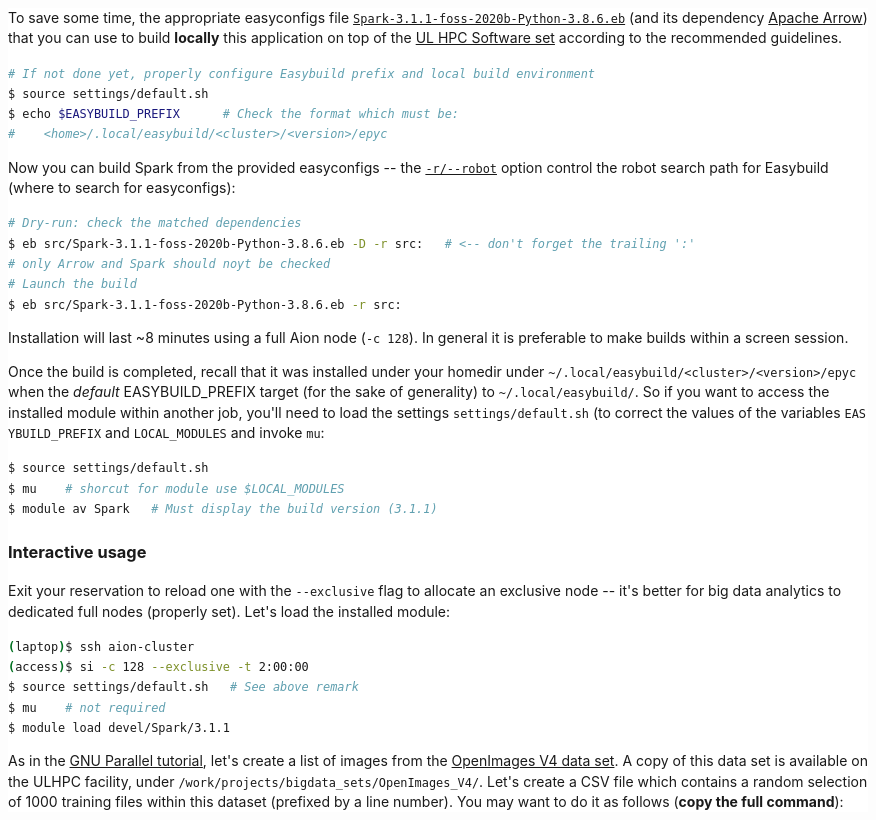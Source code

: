 To save some time, the appropriate easyconfigs file [`Spark-3.1.1-foss-2020b-Python-3.8.6.eb`](src/Spark-3.1.1-foss-2020b-Python-3.8.6.eb) (and its dependency [Apache Arrow](https://arrow.apache.org/)) that you can use to build __locally__ this application on top of the [UL HPC Software set](https://hpc-docs.uni.lu/environment/modules/) according to the recommended guidelines.

```bash
# If not done yet, properly configure Easybuild prefix and local build environment
$ source settings/default.sh
$ echo $EASYBUILD_PREFIX      # Check the format which must be:
#    <home>/.local/easybuild/<cluster>/<version>/epyc
```

Now you can build Spark from the provided easyconfigs -- the [`-r/--robot`](https://docs.easybuild.io/en/latest/Using_the_EasyBuild_command_line.html#searching-for-easyconfigs-the-robot-search-path) option control the robot search path for Easybuild (where to search for easyconfigs):

``` bash
# Dry-run: check the matched dependencies
$ eb src/Spark-3.1.1-foss-2020b-Python-3.8.6.eb -D -r src:   # <-- don't forget the trailing ':'
# only Arrow and Spark should noyt be checked
# Launch the build
$ eb src/Spark-3.1.1-foss-2020b-Python-3.8.6.eb -r src:
```
Installation will last ~8 minutes using a full Aion node (`-c 128`).
In general it is preferable to make builds within a screen session.

Once the build is completed, recall that it was installed under your homedir under `~/.local/easybuild/<cluster>/<version>/epyc` when the _default_ EASYBUILD_PREFIX target (for the sake of generality) to `~/.local/easybuild/`.
So if you want to access the installed module within another job, you'll need to load the settings `settings/default.sh` (to correct the values of the variables `EASYBUILD_PREFIX` and `LOCAL_MODULES` and invoke `mu`:

```bash
$ source settings/default.sh
$ mu    # shorcut for module use $LOCAL_MODULES
$ module av Spark   # Must display the build version (3.1.1)
```

### Interactive usage

Exit your reservation to reload one with the `--exclusive` flag to allocate an exclusive node -- it's better for big data analytics to dedicated full nodes (properly set).
Let's load the installed module:

```bash
(laptop)$ ssh aion-cluster
(access)$ si -c 128 --exclusive -t 2:00:00
$ source settings/default.sh   # See above remark
$ mu    # not required
$ module load devel/Spark/3.1.1
```

As in the [GNU Parallel tutorial](../sequential/gnu-parallel/), let's create a list of images from the [OpenImages V4 data set](https://storage.googleapis.com/openimages/web/download_v4.html).
A copy of this data set is available on the ULHPC facility, under `/work/projects/bigdata_sets/OpenImages_V4/`.
Let's create a CSV file which contains a random selection of 1000 training files within this dataset (prefixed by a line number).
You may want to do it as follows (**copy the full command**):
